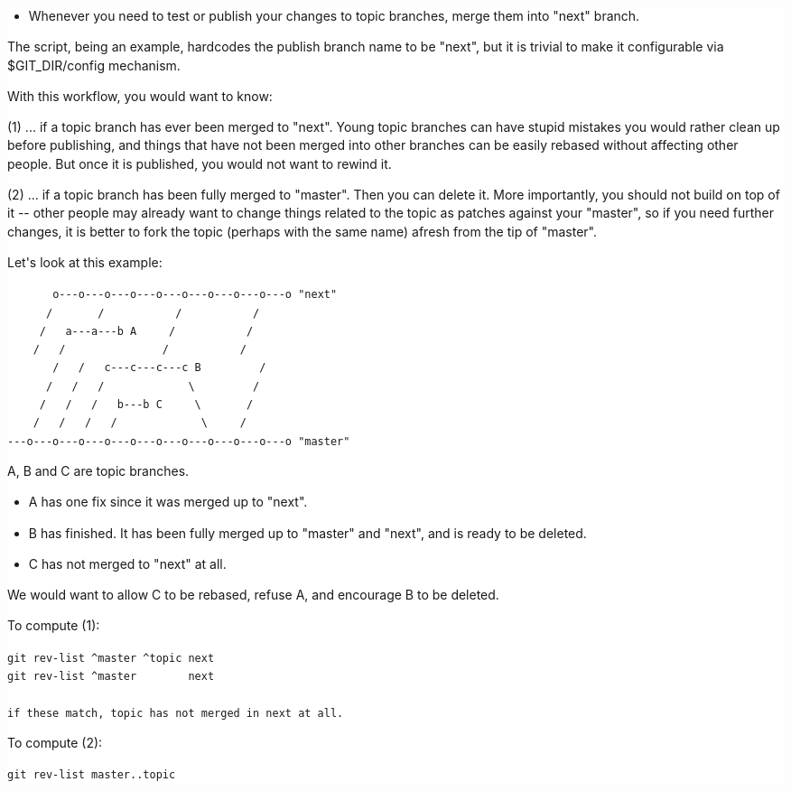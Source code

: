  * Whenever you need to test or publish your changes to topic
   branches, merge them into "next" branch.

The script, being an example, hardcodes the publish branch name
to be "next", but it is trivial to make it configurable via
$GIT_DIR/config mechanism.

With this workflow, you would want to know:

(1) ... if a topic branch has ever been merged to "next".  Young
    topic branches can have stupid mistakes you would rather
    clean up before publishing, and things that have not been
    merged into other branches can be easily rebased without
    affecting other people.  But once it is published, you would
    not want to rewind it.

(2) ... if a topic branch has been fully merged to "master".
    Then you can delete it.  More importantly, you should not
    build on top of it -- other people may already want to
    change things related to the topic as patches against your
    "master", so if you need further changes, it is better to
    fork the topic (perhaps with the same name) afresh from the
    tip of "master".

Let's look at this example:

		   o---o---o---o---o---o---o---o---o---o "next"
		  /       /           /           /
		 /   a---a---b A     /           /
		/   /               /           /
	       /   /   c---c---c---c B         /
	      /   /   /             \         /
	     /   /   /   b---b C     \       /
	    /   /   /   /             \     /
    ---o---o---o---o---o---o---o---o---o---o---o "master"


A, B and C are topic branches.

 * A has one fix since it was merged up to "next".

 * B has finished.  It has been fully merged up to "master" and "next",
   and is ready to be deleted.

 * C has not merged to "next" at all.

We would want to allow C to be rebased, refuse A, and encourage
B to be deleted.

To compute (1):

	git rev-list ^master ^topic next
	git rev-list ^master        next

	if these match, topic has not merged in next at all.

To compute (2):

	git rev-list master..topic
